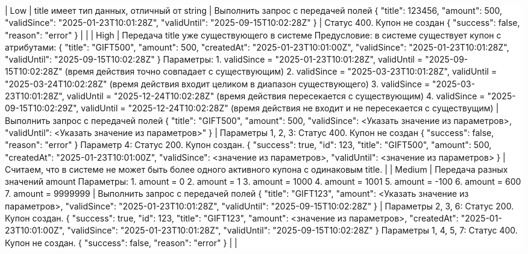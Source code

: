 | Low       | title имеет тип данных, отличный от string                                                                                                                                                                                                                                                                                                                                                                                                                                                                                                                                                                                                                                                                                                                                                                      | Выполнить запрос с передачей полей   {    "title": 123456,   "amount": 500,   "validSince": "2025-01-23T10:01:28Z",   "validUntil": "2025-09-15T10:02:28Z" }                                                              | Статус 400. Купон не создан  {   "success": false,   "reason": "error" }                                                                                                                                                                                                                                                                                              |                                                                                                                                                                                                                                                                  |
| High      | Передача title уже существующего в системе  Предусловие: в системе существует купон с атрибутами: {   "title": "GIFT500",   "amount": 500,   "createdAt": "2025-01-23T10:01:00Z",   "validSince": "2025-01-23T10:01:28Z",   "validUntil": "2025-09-15T10:02:28Z" }  Параметры: 1. validSince = "2025-01-23T10:01:28Z", validUntil = "2025-09-15T10:02:28Z" (время действия точно совпадает с существующим) 2. validSince = "2025-03-23T10:01:28Z", validUntil = "2025-03-24T10:02:28Z" (время действия входит целиком в диапазон существующего) 3. validSince = "2025-03-23T10:01:28Z", validUntil = "2025-12-24T10:02:28Z" (время действия пересекается с существующим) 4. validSince = "2025-09-15T10:02:29Z", validUntil = "2025-12-24T10:02:28Z" (время действия не входит и не пересекается с существущим) | Выполнить запрос с передачей полей   {    "title": "GIFT500",   "amount": 500,   "validSince": <Указать значение из параметров>,   "validUntil": <Указать значение из параметров>" }                                      | Параметры 1, 2, 3: Статус 400. Купон не создан  {   "success": false,   "reason": "error" }  Параметр 4: Статус 200. Купон создан.  {   "success": true,   "id": 123,   "title": "GIFT500",   "amount": 500,   "createdAt": "2025-01-23T10:01:00Z",   "validSince": <значение из параметров>,   "validUntil": <значение из параметров> }                              | Считаем, что в системе не может быть более одного активного купона с одинаковым title.                                                                                                                                                                           |
| Medium    | Передача разных значений amount  Параметры: 1. amount = 0 2. amount = 1 3. amount = 1000 4. amount = 1001 5. amount = -100 6. amount = 600 7. amount = 9999999                                                                                                                                                                                                                                                                                                                                                                                                                                                                                                                                                                                                                                                  | Выполнить запрос с передачей полей   {    "title": "GIFT123",   "amount": <Указать значение из параметров>,   "validSince": "2025-01-23T10:01:28Z",   "validUntil": "2025-09-15T10:02:28Z" }                              | Параметры 2, 3, 6:  Статус 200. Купон создан.  {   "success": true,   "id": 123,   "title": "GIFT123",   "amount": <значение из параметров>,   "createdAt": "2025-01-23T10:01:00Z",   "validSince": "2025-01-23T10:01:28Z",   "validUntil": "2025-09-15T10:02:28Z" }  Параметры 1, 4, 5, 7: Статус 400. Купон не создан.  {   "success": false,   "reason": "error" } |                                                                                                                                                                                                                                                                  |